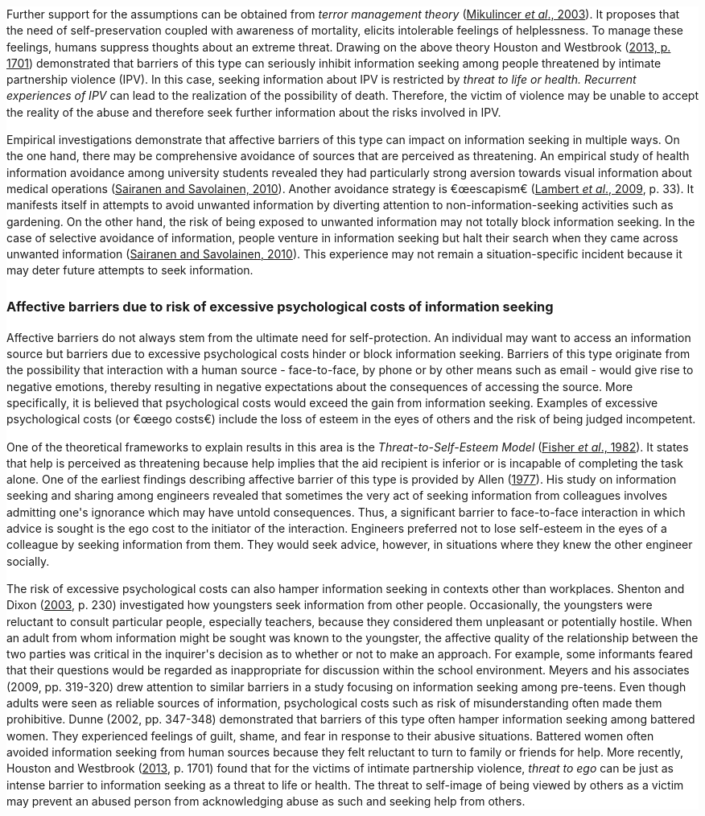Further support for the assumptions can be obtained from _terror management theory_ ([Mikulincer _et al_., 2003](#mik03)). It proposes that the need of self-preservation coupled with awareness of mortality, elicits intolerable feelings of helplessness. To manage these feelings, humans suppress thoughts about an extreme threat. Drawing on the above theory Houston and Westbrook ([2013, p. 1701](#hou13)) demonstrated that barriers of this type can seriously inhibit information seeking among people threatened by intimate partnership violence (IPV). In this case, seeking information about IPV is restricted by _threat to life or health. Recurrent experiences of IPV_ can lead to the realization of the possibility of death. Therefore, the victim of violence may be unable to accept the reality of the abuse and therefore seek further information about the risks involved in IPV.

Empirical investigations demonstrate that affective barriers of this type can impact on information seeking in multiple ways. On the one hand, there may be comprehensive avoidance of sources that are perceived as threatening. An empirical study of health information avoidance among university students revealed they had particularly strong aversion towards visual information about medical operations ([Sairanen and Savolainen, 2010](#sai10)). Another avoidance strategy is €œescapism€ ([Lambert _et al_., 2009](#lam09), p. 33). It manifests itself in attempts to avoid unwanted information by diverting attention to non-information-seeking activities such as gardening. On the other hand, the risk of being exposed to unwanted information may not totally block information seeking. In the case of selective avoidance of information, people venture in information seeking but halt their search when they came across unwanted information ([Sairanen and Savolainen, 2010](#sai10)). This experience may not remain a situation-specific incident because it may deter future attempts to seek information.

### Affective barriers due to risk of excessive psychological costs of information seeking

Affective barriers do not always stem from the ultimate need for self-protection. An individual may want to access an information source but barriers due to excessive psychological costs hinder or block information seeking. Barriers of this type originate from the possibility that interaction with a human source - face-to-face, by phone or by other means such as email - would give rise to negative emotions, thereby resulting in negative expectations about the consequences of accessing the source. More specifically, it is believed that psychological costs would exceed the gain from information seeking. Examples of excessive psychological costs (or €œego costs€) include the loss of esteem in the eyes of others and the risk of being judged incompetent.

One of the theoretical frameworks to explain results in this area is the _Threat-to-Self-Esteem Model_ ([Fisher _et al_., 1982](#fis82)). It states that help is perceived as threatening because help implies that the aid recipient is inferior or is incapable of completing the task alone. One of the earliest findings describing affective barrier of this type is provided by Allen ([1977](#all77)). His study on information seeking and sharing among engineers revealed that sometimes the very act of seeking information from colleagues involves admitting one's ignorance which may have untold consequences. Thus, a significant barrier to face-to-face interaction in which advice is sought is the ego cost to the initiator of the interaction. Engineers preferred not to lose self-esteem in the eyes of a colleague by seeking information from them. They would seek advice, however, in situations where they knew the other engineer socially.

The risk of excessive psychological costs can also hamper information seeking in contexts other than workplaces. Shenton and Dixon ([2003](#she03), p. 230) investigated how youngsters seek information from other people. Occasionally, the youngsters were reluctant to consult particular people, especially teachers, because they considered them unpleasant or potentially hostile. When an adult from whom information might be sought was known to the youngster, the affective quality of the relationship between the two parties was critical in the inquirer's decision as to whether or not to make an approach. For example, some informants feared that their questions would be regarded as inappropriate for discussion within the school environment. Meyers and his associates (2009, pp. 319-320) drew attention to similar barriers in a study focusing on information seeking among pre-teens. Even though adults were seen as reliable sources of information, psychological costs such as risk of misunderstanding often made them prohibitive. Dunne (2002, pp. 347-348) demonstrated that barriers of this type often hamper information seeking among battered women. They experienced feelings of guilt, shame, and fear in response to their abusive situations. Battered women often avoided information seeking from human sources because they felt reluctant to turn to family or friends for help. More recently, Houston and Westbrook ([2013](#hou13), p. 1701) found that for the victims of intimate partnership violence, _threat to ego_ can be just as intense barrier to information seeking as a threat to life or health. The threat to self-image of being viewed by others as a victim may prevent an abused person from acknowledging abuse as such and seeking help from others.
